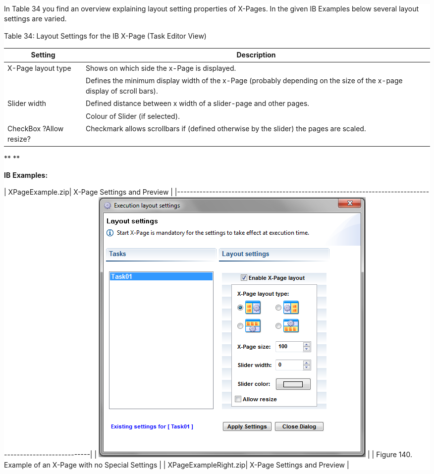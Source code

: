 In Table 34 you find an overview explaining layout setting properties of X-Pages. In the given IB Examples below several layout settings are varied.

<span id="_Ref368478580" class="anchor"></span>Table 34: Layout Settings for the IB X-Page (Task Editor View)

| **Setting**             | **Description**                                                                                                        |
|-------------------------|------------------------------------------------------------------------------------------------------------------------|
| X-Page layout type      | Shows on which side the x-Page is displayed.                                                                           |
|                         | Defines the minimum display width of the x-Page (probably depending on the size of the x-page display of scroll bars). |
| Slider width            | Defined distance between x width of a slider-page and other pages.                                                     |
|                         | Colour of Slider (if selected).                                                                                        |
| CheckBox ?Allow resize? | Checkmark allows scrollbars if (defined otherwise by the slider) the pages are scaled.                                 |

**
**

**IB** **Examples:**

| XPageExample.zip| X-Page Settings and Preview                                                            |
|----------------------------------------------------------------------------------------------------------|
| ![](images/media/image284.png)                                                                           |
| <span id="_Toc380473101" class="anchor"></span>Figure 140. Example of an X-Page with no Special Settings |
| XPageExampleRight.zip| X-Page Settings and Preview                                                       |
